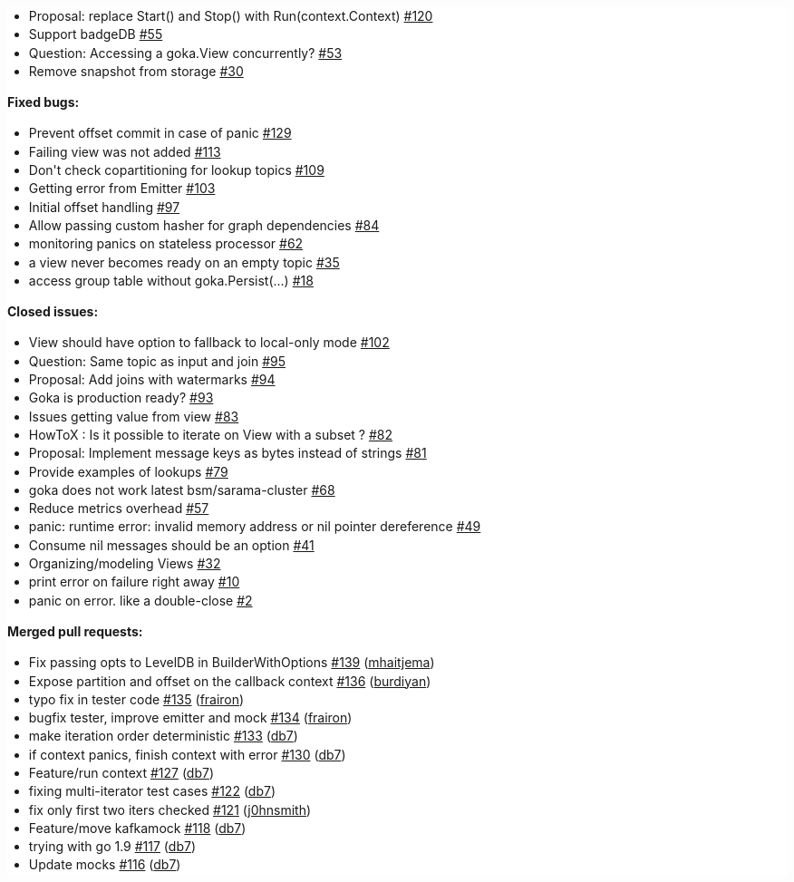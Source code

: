 - Proposal: replace Start\(\) and Stop\(\) with Run\(context.Context\) [\#120](https://github.com/epoocoic/goka/issues/120)
- Support badgeDB [\#55](https://github.com/epoocoic/goka/issues/55)
- Question: Accessing a goka.View concurrently? [\#53](https://github.com/epoocoic/goka/issues/53)
- Remove snapshot from storage [\#30](https://github.com/epoocoic/goka/issues/30)

**Fixed bugs:**

- Prevent offset commit in case of panic [\#129](https://github.com/epoocoic/goka/issues/129)
- Failing view was not added [\#113](https://github.com/epoocoic/goka/issues/113)
- Don't check copartitioning for lookup topics [\#109](https://github.com/epoocoic/goka/issues/109)
- Getting error from Emitter [\#103](https://github.com/epoocoic/goka/issues/103)
- Initial offset handling [\#97](https://github.com/epoocoic/goka/issues/97)
- Allow passing custom hasher for graph dependencies [\#84](https://github.com/epoocoic/goka/issues/84)
- monitoring panics on stateless processor [\#62](https://github.com/epoocoic/goka/issues/62)
- a view never becomes ready on an empty topic [\#35](https://github.com/epoocoic/goka/issues/35)
- access group table without goka.Persist\(...\) [\#18](https://github.com/epoocoic/goka/issues/18)

**Closed issues:**

- View should have option to fallback to local-only mode [\#102](https://github.com/epoocoic/goka/issues/102)
- Question: Same topic as input and join [\#95](https://github.com/epoocoic/goka/issues/95)
- Proposal: Add joins with watermarks [\#94](https://github.com/epoocoic/goka/issues/94)
- Goka is production ready? [\#93](https://github.com/epoocoic/goka/issues/93)
- Issues getting value from view [\#83](https://github.com/epoocoic/goka/issues/83)
- HowToX : Is it possible to iterate on View with a subset ?  [\#82](https://github.com/epoocoic/goka/issues/82)
- Proposal: Implement message keys as bytes instead of strings [\#81](https://github.com/epoocoic/goka/issues/81)
- Provide examples of lookups [\#79](https://github.com/epoocoic/goka/issues/79)
- goka does not work latest bsm/sarama-cluster [\#68](https://github.com/epoocoic/goka/issues/68)
- Reduce metrics overhead [\#57](https://github.com/epoocoic/goka/issues/57)
- panic: runtime error: invalid memory address or nil pointer dereference [\#49](https://github.com/epoocoic/goka/issues/49)
- Consume nil messages should be an option [\#41](https://github.com/epoocoic/goka/issues/41)
- Organizing/modeling Views [\#32](https://github.com/epoocoic/goka/issues/32)
- print error on failure right away [\#10](https://github.com/epoocoic/goka/issues/10)
- panic on error. like a double-close [\#2](https://github.com/epoocoic/goka/issues/2)

**Merged pull requests:**

- Fix passing opts to LevelDB in BuilderWithOptions [\#139](https://github.com/epoocoic/goka/pull/139) ([mhaitjema](https://github.com/mhaitjema))
- Expose partition and offset on the callback context [\#136](https://github.com/epoocoic/goka/pull/136) ([burdiyan](https://github.com/burdiyan))
- typo fix in tester code [\#135](https://github.com/epoocoic/goka/pull/135) ([frairon](https://github.com/frairon))
- bugfix tester, improve emitter and mock [\#134](https://github.com/epoocoic/goka/pull/134) ([frairon](https://github.com/frairon))
- make iteration order deterministic [\#133](https://github.com/epoocoic/goka/pull/133) ([db7](https://github.com/db7))
- if context panics, finish context with error [\#130](https://github.com/epoocoic/goka/pull/130) ([db7](https://github.com/db7))
- Feature/run context [\#127](https://github.com/epoocoic/goka/pull/127) ([db7](https://github.com/db7))
- fixing multi-iterator test cases [\#122](https://github.com/epoocoic/goka/pull/122) ([db7](https://github.com/db7))
- fix only first two iters checked [\#121](https://github.com/epoocoic/goka/pull/121) ([j0hnsmith](https://github.com/j0hnsmith))
- Feature/move kafkamock [\#118](https://github.com/epoocoic/goka/pull/118) ([db7](https://github.com/db7))
- trying with go 1.9 [\#117](https://github.com/epoocoic/goka/pull/117) ([db7](https://github.com/db7))
- Update mocks [\#116](https://github.com/epoocoic/goka/pull/116) ([db7](https://github.com/db7))